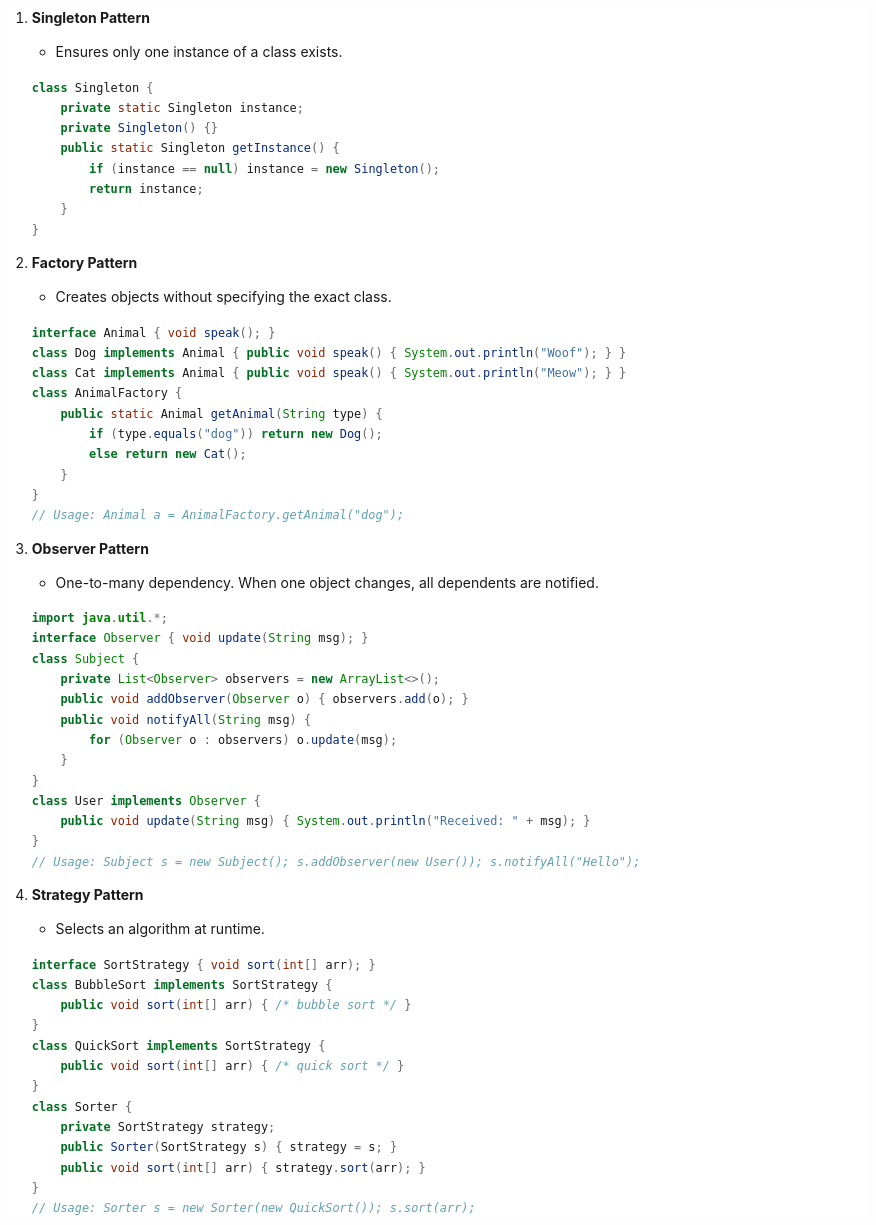 1. **Singleton Pattern**
   - Ensures only one instance of a class exists.
   ```java
   class Singleton {
       private static Singleton instance;
       private Singleton() {}
       public static Singleton getInstance() {
           if (instance == null) instance = new Singleton();
           return instance;
       }
   }
   ```

2. **Factory Pattern**
   - Creates objects without specifying the exact class.
   ```java
   interface Animal { void speak(); }
   class Dog implements Animal { public void speak() { System.out.println("Woof"); } }
   class Cat implements Animal { public void speak() { System.out.println("Meow"); } }
   class AnimalFactory {
       public static Animal getAnimal(String type) {
           if (type.equals("dog")) return new Dog();
           else return new Cat();
       }
   }
   // Usage: Animal a = AnimalFactory.getAnimal("dog");
   ```

3. **Observer Pattern**
   - One-to-many dependency. When one object changes, all dependents are notified.
   ```java
   import java.util.*;
   interface Observer { void update(String msg); }
   class Subject {
       private List<Observer> observers = new ArrayList<>();
       public void addObserver(Observer o) { observers.add(o); }
       public void notifyAll(String msg) {
           for (Observer o : observers) o.update(msg);
       }
   }
   class User implements Observer {
       public void update(String msg) { System.out.println("Received: " + msg); }
   }
   // Usage: Subject s = new Subject(); s.addObserver(new User()); s.notifyAll("Hello");
   ```

4. **Strategy Pattern**
   - Selects an algorithm at runtime.
   ```java
   interface SortStrategy { void sort(int[] arr); }
   class BubbleSort implements SortStrategy {
       public void sort(int[] arr) { /* bubble sort */ }
   }
   class QuickSort implements SortStrategy {
       public void sort(int[] arr) { /* quick sort */ }
   }
   class Sorter {
       private SortStrategy strategy;
       public Sorter(SortStrategy s) { strategy = s; }
       public void sort(int[] arr) { strategy.sort(arr); }
   }
   // Usage: Sorter s = new Sorter(new QuickSort()); s.sort(arr);
   ```
